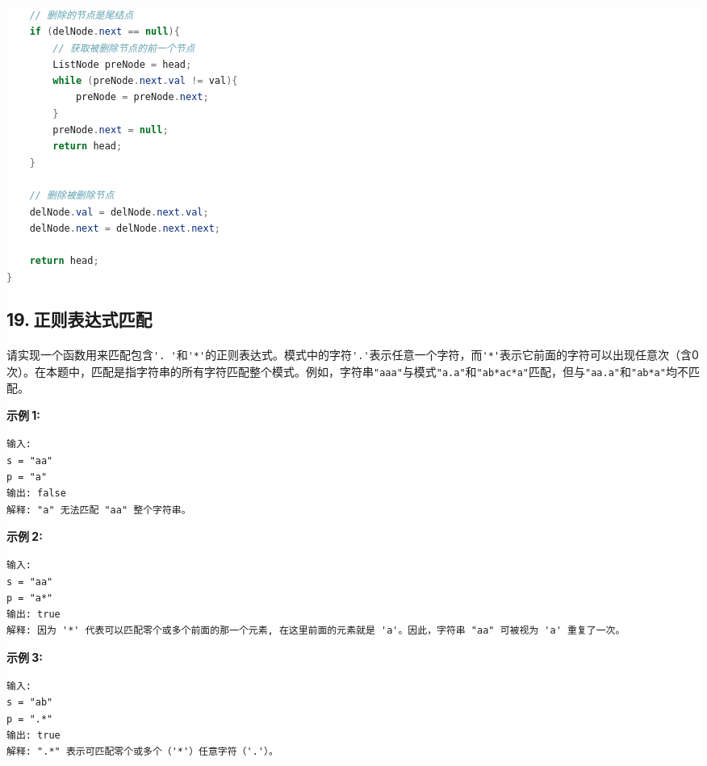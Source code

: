 ```java
    // 删除的节点是尾结点
    if (delNode.next == null){
        // 获取被删除节点的前一个节点
        ListNode preNode = head;
        while (preNode.next.val != val){
            preNode = preNode.next;
        }
        preNode.next = null;
        return head;
    }

    // 删除被删除节点
    delNode.val = delNode.next.val;
    delNode.next = delNode.next.next;

    return head;
}
```



## 19. 正则表达式匹配

请实现一个函数用来匹配包含`'. '`和`'*'`的正则表达式。模式中的字符`'.'`表示任意一个字符，而`'*'`表示它前面的字符可以出现任意次（含0次）。在本题中，匹配是指字符串的所有字符匹配整个模式。例如，字符串`"aaa"`与模式`"a.a"`和`"ab*ac*a"`匹配，但与`"aa.a"`和`"ab*a"`均不匹配。

**示例 1:**

```
输入:
s = "aa"
p = "a"
输出: false
解释: "a" 无法匹配 "aa" 整个字符串。
```

**示例 2:**

```
输入:
s = "aa"
p = "a*"
输出: true
解释: 因为 '*' 代表可以匹配零个或多个前面的那一个元素, 在这里前面的元素就是 'a'。因此，字符串 "aa" 可被视为 'a' 重复了一次。
```

**示例 3:**

```
输入:
s = "ab"
p = ".*"
输出: true
解释: ".*" 表示可匹配零个或多个（'*'）任意字符（'.'）。
```
